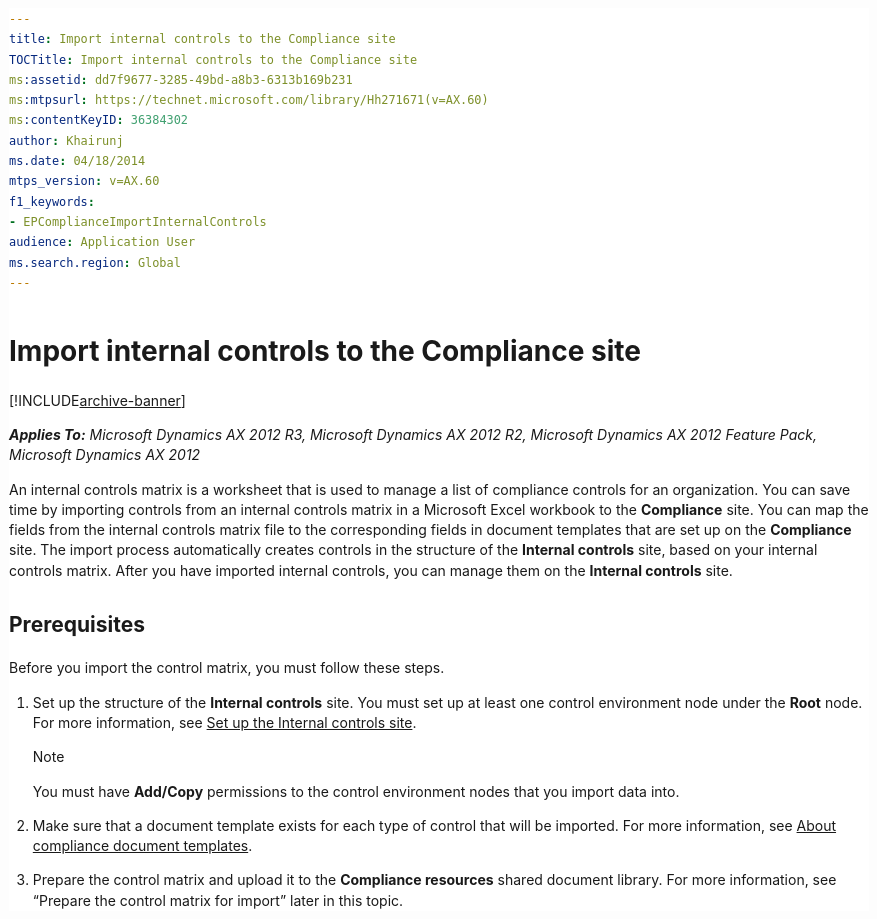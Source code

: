 ```yaml
---
title: Import internal controls to the Compliance site
TOCTitle: Import internal controls to the Compliance site
ms:assetid: dd7f9677-3285-49bd-a8b3-6313b169b231
ms:mtpsurl: https://technet.microsoft.com/library/Hh271671(v=AX.60)
ms:contentKeyID: 36384302
author: Khairunj
ms.date: 04/18/2014
mtps_version: v=AX.60
f1_keywords:
- EPComplianceImportInternalControls
audience: Application User
ms.search.region: Global
---
```


# Import internal controls to the Compliance site 


[!INCLUDE[archive-banner](includes/archive-banner.md)]


_**Applies To:** Microsoft Dynamics AX 2012 R3, Microsoft Dynamics AX 2012 R2, Microsoft Dynamics AX 2012 Feature Pack, Microsoft Dynamics AX 2012_

An internal controls matrix is a worksheet that is used to manage a list of compliance controls for an organization. You can save time by importing controls from an internal controls matrix in a Microsoft Excel workbook to the **Compliance** site. You can map the fields from the internal controls matrix file to the corresponding fields in document templates that are set up on the **Compliance** site. The import process automatically creates controls in the structure of the **Internal controls** site, based on your internal controls matrix. After you have imported internal controls, you can manage them on the **Internal controls** site.

## Prerequisites

Before you import the control matrix, you must follow these steps.

1.  Set up the structure of the **Internal controls** site. You must set up at least one control environment node under the **Root** node. For more information, see [Set up the Internal controls site](set-up-the-internal-controls-site.md).
    

    > [!NOTE]
    > <P>You must have <STRONG>Add/Copy</STRONG> permissions to the control environment nodes that you import data into.</P>



2.  Make sure that a document template exists for each type of control that will be imported. For more information, see [About compliance document templates](about-compliance-document-templates.md).

3.  Prepare the control matrix and upload it to the **Compliance resources** shared document library. For more information, see “Prepare the control matrix for import” later in this topic.
